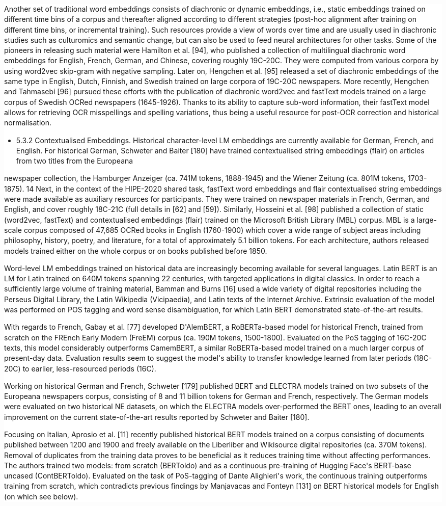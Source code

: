 Another set of traditional word embeddings consists of diachronic or dynamic embeddings, i.e., static embeddings trained on different time bins of a corpus and thereafter aligned according to different strategies (post-hoc alignment after training on different time bins, or incremental training). Such resources provide a view of words over time and are usually used in diachronic studies such as culturomics and semantic change, but can also be used to feed neural architectures for other tasks. Some of the pioneers in releasing such material were Hamilton et al. [94], who published a collection of multilingual diachronic word embeddings for English, French, German, and Chinese, covering roughly 19C-20C. They were computed from various corpora by using word2vec skip-gram with negative sampling. Later on, Hengchen et al. [95] released a set of diachronic embeddings of the same type in English, Dutch, Finnish, and Swedish trained on large corpora of 19C-20C newspapers. More recently, Hengchen and Tahmasebi [96] pursued these efforts with the publication of diachronic word2vec and fastText models trained on a large corpus of Swedish OCRed newspapers (1645-1926). Thanks to its ability to capture sub-word information, their fastText model allows for retrieving OCR misspellings and spelling variations, thus being a useful resource for post-OCR correction and historical normalisation.

- 5.3.2 Contextualised Embeddings. Historical character-level LM embeddings are currently available for German, French, and English. For historical German, Schweter and Baiter [180] have trained contextualised string embeddings (flair) on articles from two titles from the Europeana

newspaper collection, the Hamburger Anzeiger (ca. 741M tokens, 1888-1945) and the Wiener Zeitung (ca. 801M tokens, 1703-1875). 14 Next, in the context of the HIPE-2020 shared task, fastText word embeddings and flair contextualised string embeddings were made available as auxiliary resources for participants. They were trained on newspaper materials in French, German, and English, and cover roughly 18C-21C (full details in [62] and [59]). Similarly, Hosseini et al. [98] published a collection of static (word2vec, fastText) and contextualised embeddings (flair) trained on the Microsoft British Library (MBL) corpus. MBL is a large-scale corpus composed of 47,685 OCRed books in English (1760-1900) which cover a wide range of subject areas including philosophy, history, poetry, and literature, for a total of approximately 5.1 billion tokens. For each architecture, authors released models trained either on the whole corpus or on books published before 1850.

Word-level LM embeddings trained on historical data are increasingly becoming available for several languages. Latin BERT is an LM for Latin trained on 640M tokens spanning 22 centuries, with targeted applications in digital classics. In order to reach a sufficiently large volume of training material, Bamman and Burns [16] used a wide variety of digital repositories including the Perseus Digital Library, the Latin Wikipedia (Vicipaedia), and Latin texts of the Internet Archive. Extrinsic evaluation of the model was performed on POS tagging and word sense disambiguation, for which Latin BERT demonstrated state-of-the-art results.

With regards to French, Gabay et al. [77] developed D'AlemBERT, a RoBERTa-based model for historical French, trained from scratch on the FREnch Early Modern (FreEM) corpus (ca. 190M tokens, 1500-1800). Evaluated on the PoS tagging of 16C-20C texts, this model considerably outperforms CamemBERT, a similar RoBERTa-based model trained on a much larger corpus of present-day data. Evaluation results seem to suggest the model's ability to transfer knowledge learned from later periods (18C-20C) to earlier, less-resourced periods (16C).

Working on historical German and French, Schweter [179] published BERT and ELECTRA models trained on two subsets of the Europeana newspapers corpus, consisting of 8 and 11 billion tokens for German and French, respectively. The German models were evaluated on two historical NE datasets, on which the ELECTRA models over-performed the BERT ones, leading to an overall improvement on the current state-of-the-art results reported by Schweter and Baiter [180].

Focusing on Italian, Aprosio et al. [11] recently published historical BERT models trained on a corpus consisting of documents published between 1200 and 1900 and freely available on the Liberliber and Wikisource digital repositories (ca. 370M tokens). Removal of duplicates from the training data proves to be beneficial as it reduces training time without affecting performances. The authors trained two models: from scratch (BERToldo) and as a continuous pre-training of Hugging Face's BERT-base uncased (ContBERToldo). Evaluated on the task of PoS-tagging of Dante Alighieri's work, the continuous training outperforms training from scratch, which contradicts previous findings by Manjavacas and Fonteyn [131] on BERT historical models for English (on which see below).
